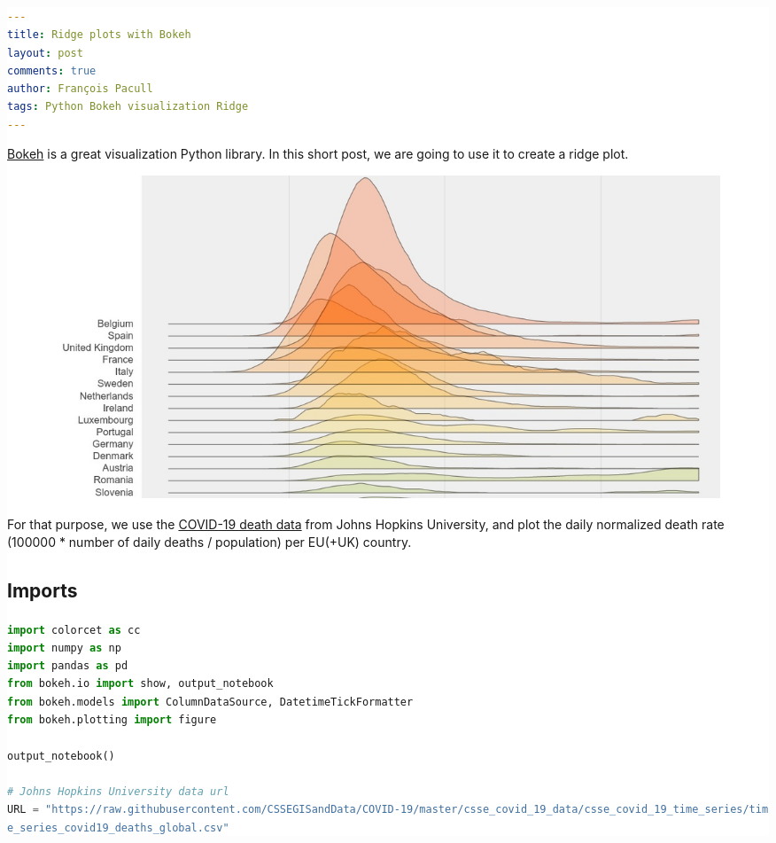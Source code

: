```yaml
---
title: Ridge plots with Bokeh
layout: post
comments: true
author: François Pacull
tags: Python Bokeh visualization Ridge
---
```


[Bokeh](https://bokeh.org/) is a great visualization Python library. In this short post, we are going to use it to create a ridge plot.

<p align="center">
  <img width="750" src="/img/2020-08-26_01/closeup.jpg" alt="closeup">
</p>

For that purpose, we use the [COVID-19 death data](https://github.com/CSSEGISandData/COVID-19) from Johns Hopkins University, and plot the daily normalized death rate (100000 * number of daily deaths / population) per EU(+UK) country.

## Imports



```python
import colorcet as cc
import numpy as np
import pandas as pd
from bokeh.io import show, output_notebook
from bokeh.models import ColumnDataSource, DatetimeTickFormatter
from bokeh.plotting import figure

output_notebook()

# Johns Hopkins University data url
URL = "https://raw.githubusercontent.com/CSSEGISandData/COVID-19/master/csse_covid_19_data/csse_covid_19_time_series/time_series_covid19_deaths_global.csv"
```
